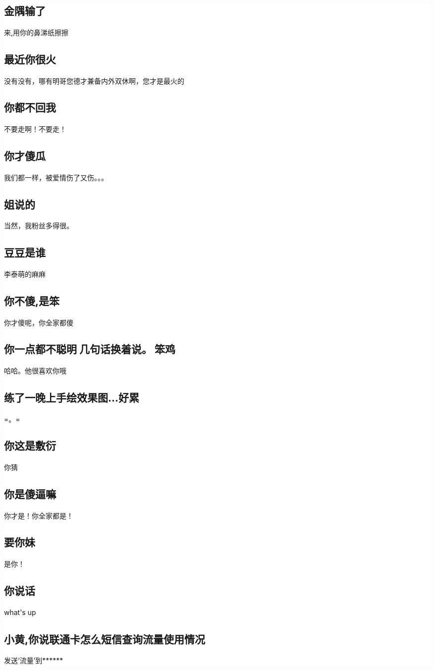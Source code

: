 ## 金隅输了
来,用你的鼻涕纸擦擦

## 最近你很火
没有没有，哪有明哥您德才兼备内外双休啊，您才是最火的

## 你都不回我
不要走啊！不要走！

## 你才傻瓜
我们都一样，被爱情伤了又伤。。。

## 姐说的
当然，我粉丝多得很。

## 豆豆是谁
李泰萌的麻麻

## 你不傻,是笨
你才傻呢，你全家都傻

## 你一点都不聪明 几句话换着说。 笨鸡
哈哈。他很喜欢你哦

## 练了一晚上手绘效果图…好累
=。=

## 你这是敷衍
你猜

## 你是傻逼嘛
你才是！你全家都是！

## 要你妹
是你！

## 你说话
what's up

## 小黄,你说联通卡怎么短信查询流量使用情况
发送‘流量’到******
